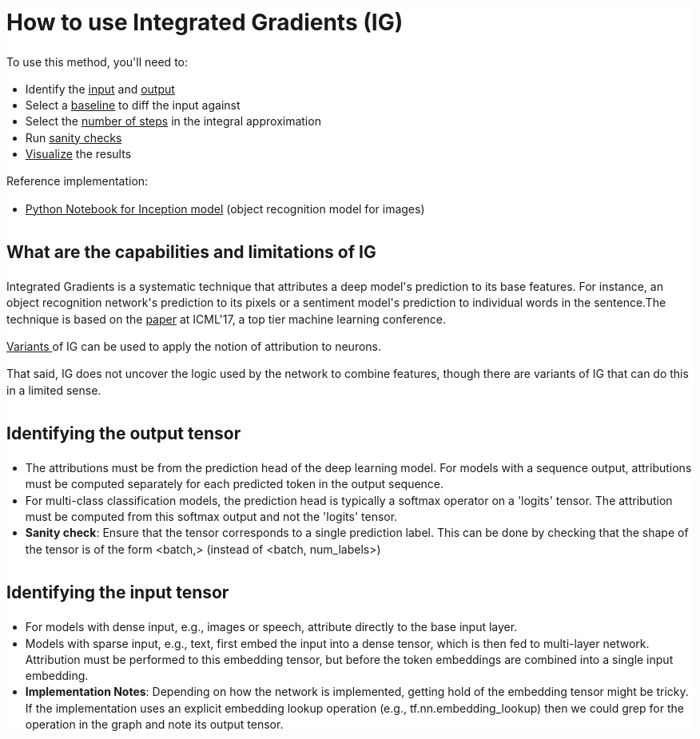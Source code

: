 # How to use Integrated Gradients (IG)

To use this method, you'll need to:
*   Identify the [input](#bookmark=id.kvl8ycgudsnq) and [output](#bookmark=id.j4nzl1ex5pwv)
*   Select a [baseline](#bookmark=id.i3poqshi9thv) to diff the input against
*   Select the [number of steps](#bookmark=id.m7jmridl6bdr) in the integral approximation
*   Run [sanity checks](#bookmark=id.gmsvi586senc)
*   [Visualize](#bookmark=id.rtsycjuroxra) the results

Reference implementation:
*   [Python Notebook for Inception model](https://github.com/ankurtaly/Integrated-Gradients/blob/master/attributions.ipynb) (object recognition model for images)


## What are the capabilities and limitations of IG

Integrated Gradients is a systematic technique that attributes a deep model's prediction to its base features. For instance, an object recognition network's prediction to its pixels or a sentiment model's prediction to individual words in the sentence.The technique is based on the [paper](http://proceedings.mlr.press/v70/sundararajan17a/sundararajan17a.pdf) at ICML'17, a top tier machine learning conference.

[Variants ](https://arxiv.org/abs/1805.12233)of IG can be used to apply the notion of attribution to neurons.

That said, IG does not uncover the logic used by the network to combine features, though there are variants of IG that can do this in a limited sense. 


## Identifying the output tensor

*   The attributions must be from the prediction head of the deep learning model.  For models with a sequence output, attributions must be computed separately for each predicted token in the output sequence.
*   For multi-class classification models, the prediction head is typically a softmax operator on a 'logits' tensor. The attribution must be computed from this softmax output and not the 'logits' tensor.
*   **Sanity check**: Ensure that the tensor corresponds to a single prediction label. This can be done by checking that the shape of the tensor is of the form <batch,> (instead of <batch, num_labels>)


## Identifying the input tensor
*   For models with dense input, e.g., images or speech, attribute directly to the base input layer. 
*   Models with sparse input, e.g., text, first embed the input into a dense tensor, which is  then fed to multi-layer network. Attribution must be performed to this embedding tensor, but before the token embeddings are combined into a single input embedding. 
*   **Implementation Notes**: Depending on how the network is implemented, getting hold of the embedding tensor might be tricky. If the implementation uses an explicit embedding lookup operation (e.g., tf.nn.embedding_lookup) then we could grep for the operation in the graph and note its output tensor. 
